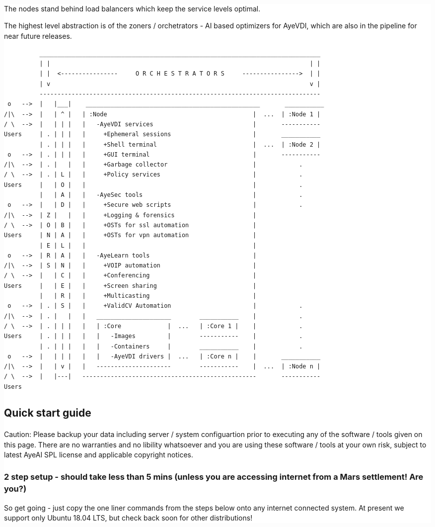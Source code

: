 The nodes stand behind load balancers which keep the service levels optimal.

The highest level abstraction is of the zoners / orchetrators - AI based optimizers for AyeVDI, which are also in the pipeline for near future releases.
```
          _______________________________________________________________________________
          | |                                                                         | |
          | |  <----------------     O R C H E S T R A T O R S     ---------------->  | |
          | v                                                                         v |
          -------------------------------------------------------------------------------
 o   -->  |   |___|    _________________________________________________       ___________
/|\  -->  |   | ^ |   | :Node                                         |  ...  | :Node 1 |
/ \  -->  |   | | |   |   -AyeVDI services                            |       -----------
Users     | . | | |   |     +Ephemeral sessions                       |       ___________
          | . | | |   |     +Shell terminal                           |  ...  | :Node 2 |
 o   -->  | . | | |   |     +GUI terminal                             |       -----------
/|\  -->  | . |   |   |     +Garbage collector                        |            .
/ \  -->  | . | L |   |     +Policy services                          |            .
Users     |   | O |   |                                               |            .
          |   | A |   |   -AyeSec tools                               |            .
 o   -->  |   | D |   |     +Secure web scripts                       |            .
/|\  -->  | Z |   |   |     +Logging & forensics                      |
/ \  -->  | O | B |   |     +OSTs for ssl automation                  |
Users     | N | A |   |     +OSTs for vpn automation                  |
          | E | L |   |                                               |
 o   -->  | R | A |   |   -AyeLearn tools                             |
/|\  -->  | S | N |   |     +VOIP automation                          |
/ \  -->  |   | C |   |     +Conferencing                             |
Users     |   | E |   |     +Screen sharing                           |
          |   | R |   |     +Multicasting                             |
 o   -->  | . | S |   |     +ValidCV Automation                       |            .
/|\  -->  | . |   |   |   _____________________        ___________    |            .
/ \  -->  | . | | |   |   | :Core             |  ...   | :Core 1 |    |            .
Users     | . | | |   |   |   -Images         |        -----------    |            .
          | . | | |   |   |   -Containers     |        ___________    |            .
 o   -->  |   | | |   |   |   -AyeVDI drivers |  ...   | :Core n |    |       ___________
/|\  -->  |   | v |   |   ---------------------        -----------    |  ...  | :Node n |
/ \  -->  |   |---|   -------------------------------------------------       -----------
Users
```

## Quick start guide

Caution: Please backup your data including server / system configuartion prior to executing any of the software / tools given on this page. There are no warranties  and no libility whatsoever and you are using these software / tools at your own risk, subject to latest AyeAI SPL license and applicable copyright notices.

### 2 step setup - should take less than 5 mins (unless you are accessing internet from a Mars settlement! Are you?)
So get going - just copy the one liner commands from the steps below onto any internet connected system.
At present we support only Ubuntu 18.04 LTS, but check back soon for other distributions!
